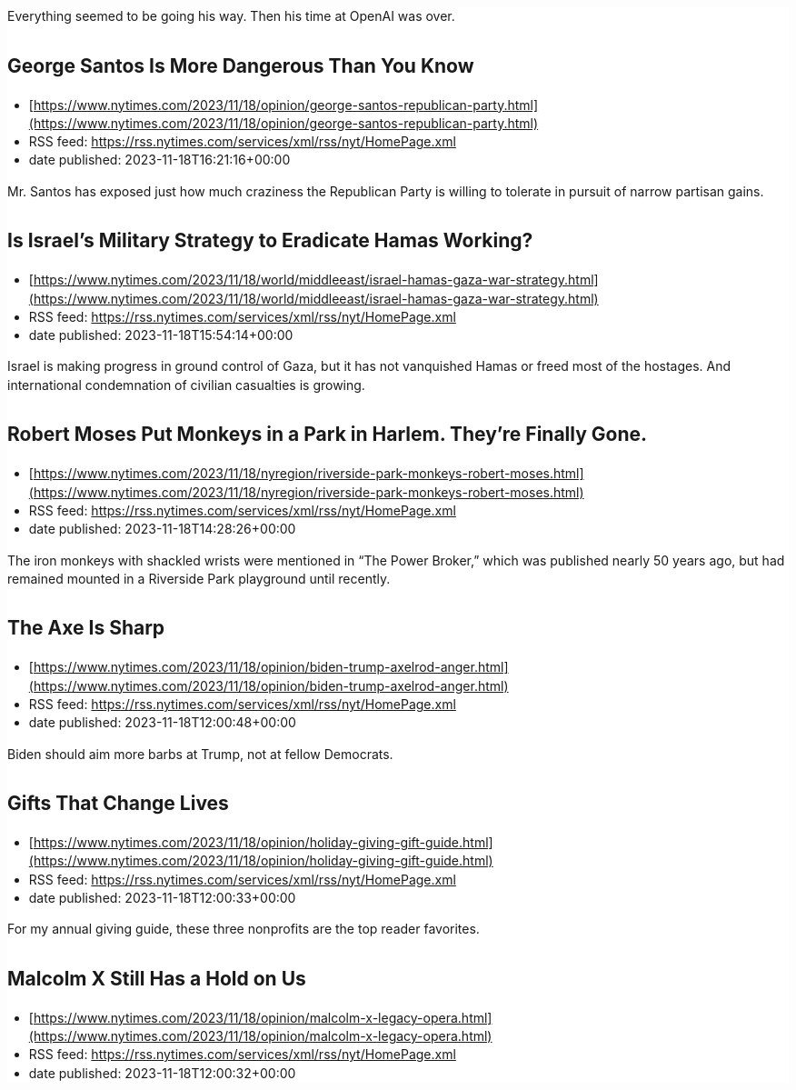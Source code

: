 Everything seemed to be going his way. Then his time at OpenAI was over.

## George Santos Is More Dangerous Than You Know
 - [https://www.nytimes.com/2023/11/18/opinion/george-santos-republican-party.html](https://www.nytimes.com/2023/11/18/opinion/george-santos-republican-party.html)
 - RSS feed: https://rss.nytimes.com/services/xml/rss/nyt/HomePage.xml
 - date published: 2023-11-18T16:21:16+00:00

Mr. Santos has exposed just how much craziness the Republican Party is willing to tolerate in pursuit of narrow partisan gains.

## Is Israel’s Military Strategy to Eradicate Hamas Working?
 - [https://www.nytimes.com/2023/11/18/world/middleeast/israel-hamas-gaza-war-strategy.html](https://www.nytimes.com/2023/11/18/world/middleeast/israel-hamas-gaza-war-strategy.html)
 - RSS feed: https://rss.nytimes.com/services/xml/rss/nyt/HomePage.xml
 - date published: 2023-11-18T15:54:14+00:00

Israel is making progress in ground control of Gaza, but it has not vanquished Hamas or freed most of the hostages. And international condemnation of civilian casualties is growing.

## Robert Moses Put Monkeys in a Park in Harlem. They’re Finally Gone.
 - [https://www.nytimes.com/2023/11/18/nyregion/riverside-park-monkeys-robert-moses.html](https://www.nytimes.com/2023/11/18/nyregion/riverside-park-monkeys-robert-moses.html)
 - RSS feed: https://rss.nytimes.com/services/xml/rss/nyt/HomePage.xml
 - date published: 2023-11-18T14:28:26+00:00

The iron monkeys with shackled wrists were mentioned in “The Power Broker,” which was published nearly 50 years ago, but had remained mounted in a Riverside Park playground until recently.

## The Axe Is Sharp
 - [https://www.nytimes.com/2023/11/18/opinion/biden-trump-axelrod-anger.html](https://www.nytimes.com/2023/11/18/opinion/biden-trump-axelrod-anger.html)
 - RSS feed: https://rss.nytimes.com/services/xml/rss/nyt/HomePage.xml
 - date published: 2023-11-18T12:00:48+00:00

Biden should aim more barbs at Trump, not at fellow Democrats.

## Gifts That Change Lives
 - [https://www.nytimes.com/2023/11/18/opinion/holiday-giving-gift-guide.html](https://www.nytimes.com/2023/11/18/opinion/holiday-giving-gift-guide.html)
 - RSS feed: https://rss.nytimes.com/services/xml/rss/nyt/HomePage.xml
 - date published: 2023-11-18T12:00:33+00:00

For my annual giving guide, these three nonprofits are the top reader favorites.

## Malcolm X Still Has a Hold on Us
 - [https://www.nytimes.com/2023/11/18/opinion/malcolm-x-legacy-opera.html](https://www.nytimes.com/2023/11/18/opinion/malcolm-x-legacy-opera.html)
 - RSS feed: https://rss.nytimes.com/services/xml/rss/nyt/HomePage.xml
 - date published: 2023-11-18T12:00:32+00:00
